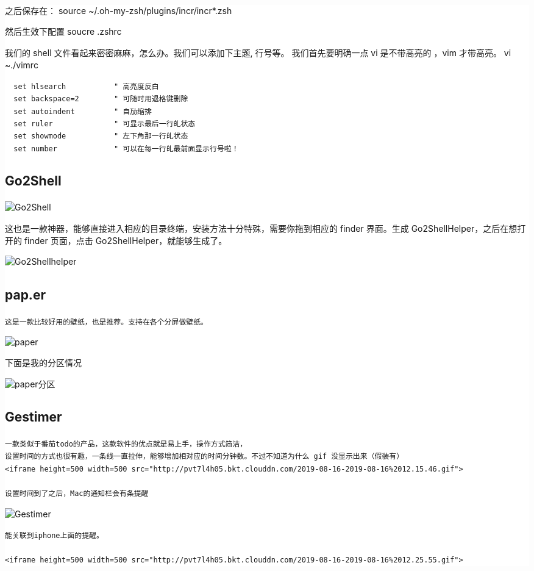 之后保存在：
source ~/.oh-my-zsh/plugins/incr/incr*.zsh

然后生效下配置
 soucre .zshrc

我们的 shell 文件看起来密密麻麻，怎么办。我们可以添加下主题, 行号等。
我们首先要明确一点 vi 是不带高亮的 ，vim 才带高亮。
vi ~./vimrc

``` vim
  set hlsearch           " 高亮度反白
  set backspace=2        " 可随时用退格键删除
  set autoindent         " 自劢缩排
  set ruler              " 可显示最后一行癿状态
  set showmode           " 左下角那一行癿状态
  set number             " 可以在每一行癿最前面显示行号啦！
```

## Go2Shell

![Go2Shell](http://pvt7l4h05.bkt.clouddn.com/2019-08-16-035349.png)

  这也是一款神器，能够直接进入相应的目录终端，安装方法十分特殊，需要你拖到相应的 finder 界面。生成 Go2ShellHelper，之后在想打开的 finder 页面，点击 Go2ShellHelper，就能够生成了。

![Go2Shellhelper](http://pvt7l4h05.bkt.clouddn.com/2019-08-16-025358.png)

## pap.er

	这是一款比较好用的壁纸，也是推荐。支持在各个分屏做壁纸。
	
![paper](http://pvt7l4h05.bkt.clouddn.com/2019-08-16-035728.png)

下面是我的分区情况

![paper分区](http://pvt7l4h05.bkt.clouddn.com/2019-08-16-040038.png)

## Gestimer

	一款类似于番茄todo的产品，这款软件的优点就是易上手，操作方式简洁，
	设置时间的方式也很有趣，一条线一直拉伸，能够增加相对应的时间分钟数。不过不知道为什么 gif 没显示出来（假装有）
	<iframe height=500 width=500 src="http://pvt7l4h05.bkt.clouddn.com/2019-08-16-2019-08-16%2012.15.46.gif">
    
	设置时间到了之后，Mac的通知栏会有条提醒

![Gestimer](http://pvt7l4h05.bkt.clouddn.com/2019-08-16-041724.png)

	
	能关联到iphone上面的提醒。 
    
	<iframe height=500 width=500 src="http://pvt7l4h05.bkt.clouddn.com/2019-08-16-2019-08-16%2012.25.55.gif">
